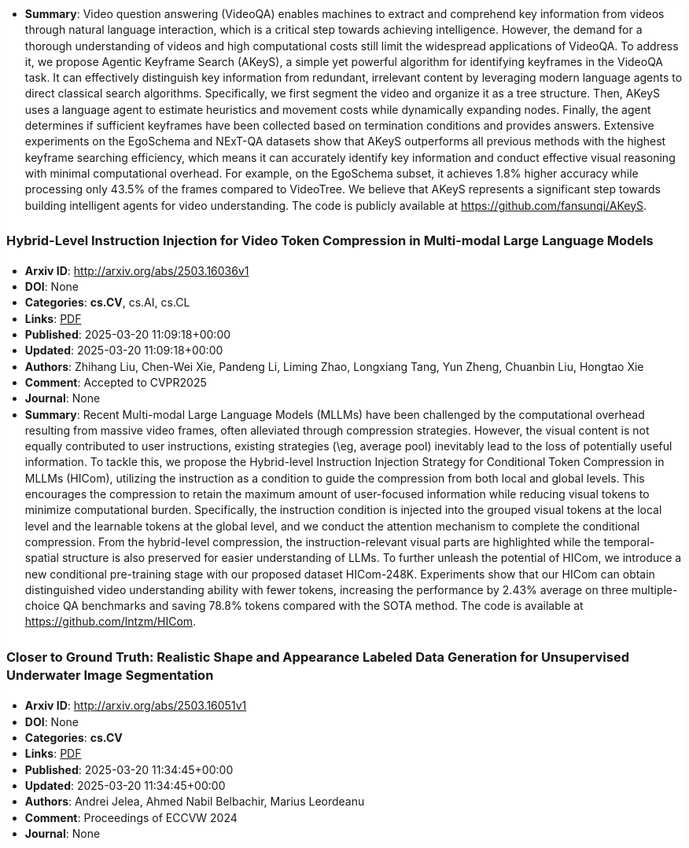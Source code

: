 - **Summary**: Video question answering (VideoQA) enables machines to extract and comprehend key information from videos through natural language interaction, which is a critical step towards achieving intelligence. However, the demand for a thorough understanding of videos and high computational costs still limit the widespread applications of VideoQA. To address it, we propose Agentic Keyframe Search (AKeyS), a simple yet powerful algorithm for identifying keyframes in the VideoQA task. It can effectively distinguish key information from redundant, irrelevant content by leveraging modern language agents to direct classical search algorithms. Specifically, we first segment the video and organize it as a tree structure. Then, AKeyS uses a language agent to estimate heuristics and movement costs while dynamically expanding nodes. Finally, the agent determines if sufficient keyframes have been collected based on termination conditions and provides answers. Extensive experiments on the EgoSchema and NExT-QA datasets show that AKeyS outperforms all previous methods with the highest keyframe searching efficiency, which means it can accurately identify key information and conduct effective visual reasoning with minimal computational overhead. For example, on the EgoSchema subset, it achieves 1.8% higher accuracy while processing only 43.5% of the frames compared to VideoTree. We believe that AKeyS represents a significant step towards building intelligent agents for video understanding. The code is publicly available at https://github.com/fansunqi/AKeyS.



### Hybrid-Level Instruction Injection for Video Token Compression in Multi-modal Large Language Models
- **Arxiv ID**: http://arxiv.org/abs/2503.16036v1
- **DOI**: None
- **Categories**: **cs.CV**, cs.AI, cs.CL
- **Links**: [PDF](http://arxiv.org/pdf/2503.16036v1)
- **Published**: 2025-03-20 11:09:18+00:00
- **Updated**: 2025-03-20 11:09:18+00:00
- **Authors**: Zhihang Liu, Chen-Wei Xie, Pandeng Li, Liming Zhao, Longxiang Tang, Yun Zheng, Chuanbin Liu, Hongtao Xie
- **Comment**: Accepted to CVPR2025
- **Journal**: None
- **Summary**: Recent Multi-modal Large Language Models (MLLMs) have been challenged by the computational overhead resulting from massive video frames, often alleviated through compression strategies. However, the visual content is not equally contributed to user instructions, existing strategies (\eg, average pool) inevitably lead to the loss of potentially useful information. To tackle this, we propose the Hybrid-level Instruction Injection Strategy for Conditional Token Compression in MLLMs (HICom), utilizing the instruction as a condition to guide the compression from both local and global levels. This encourages the compression to retain the maximum amount of user-focused information while reducing visual tokens to minimize computational burden. Specifically, the instruction condition is injected into the grouped visual tokens at the local level and the learnable tokens at the global level, and we conduct the attention mechanism to complete the conditional compression. From the hybrid-level compression, the instruction-relevant visual parts are highlighted while the temporal-spatial structure is also preserved for easier understanding of LLMs. To further unleash the potential of HICom, we introduce a new conditional pre-training stage with our proposed dataset HICom-248K. Experiments show that our HICom can obtain distinguished video understanding ability with fewer tokens, increasing the performance by 2.43\% average on three multiple-choice QA benchmarks and saving 78.8\% tokens compared with the SOTA method. The code is available at https://github.com/lntzm/HICom.



### Closer to Ground Truth: Realistic Shape and Appearance Labeled Data Generation for Unsupervised Underwater Image Segmentation
- **Arxiv ID**: http://arxiv.org/abs/2503.16051v1
- **DOI**: None
- **Categories**: **cs.CV**
- **Links**: [PDF](http://arxiv.org/pdf/2503.16051v1)
- **Published**: 2025-03-20 11:34:45+00:00
- **Updated**: 2025-03-20 11:34:45+00:00
- **Authors**: Andrei Jelea, Ahmed Nabil Belbachir, Marius Leordeanu
- **Comment**: Proceedings of ECCVW 2024
- **Journal**: None